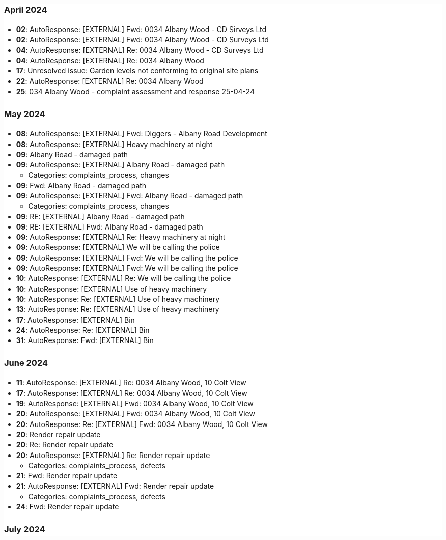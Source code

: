 ### April 2024

- **02**: AutoResponse: [EXTERNAL] Fwd: 0034 Albany Wood - CD Sirveys Ltd
- **02**: AutoResponse: [EXTERNAL] Fwd: 0034 Albany Wood - CD Surveys Ltd
- **04**: AutoResponse: [EXTERNAL] Re: 0034 Albany Wood - CD Surveys Ltd
- **04**: AutoResponse: [EXTERNAL] Re: 0034 Albany Wood
- **17**: Unresolved issue: Garden levels not conforming to original site plans
- **22**: AutoResponse: [EXTERNAL] Re: 0034 Albany Wood
- **25**: 034 Albany Wood - complaint assessment and response 25-04-24

### May 2024

- **08**: AutoResponse: [EXTERNAL] Fwd: Diggers - Albany Road Development
- **08**: AutoResponse: [EXTERNAL] Heavy machinery at night
- **09**: Albany Road - damaged path
- **09**: AutoResponse: [EXTERNAL] Albany Road - damaged path
  - Categories: complaints_process, changes
- **09**: Fwd: Albany Road - damaged path
- **09**: AutoResponse: [EXTERNAL] Fwd: Albany Road - damaged path
  - Categories: complaints_process, changes
- **09**: RE: [EXTERNAL] Albany Road - damaged path
- **09**: RE: [EXTERNAL] Fwd: Albany Road - damaged path
- **09**: AutoResponse: [EXTERNAL] Re: Heavy machinery at night
- **09**: AutoResponse: [EXTERNAL] We will be calling the police
- **09**: AutoResponse: [EXTERNAL] Fwd: We will be calling the police
- **09**: AutoResponse: [EXTERNAL] Fwd: We will be calling the police
- **10**: AutoResponse: [EXTERNAL] Re: We will be calling the police
- **10**: AutoResponse: [EXTERNAL] Use of heavy machinery
- **10**: AutoResponse: Re: [EXTERNAL] Use of heavy machinery
- **13**: AutoResponse: Re: [EXTERNAL] Use of heavy machinery
- **17**: AutoResponse: [EXTERNAL] Bin
- **24**: AutoResponse: Re: [EXTERNAL] Bin
- **31**: AutoResponse: Fwd: [EXTERNAL] Bin

### June 2024

- **11**: AutoResponse: [EXTERNAL] Re: 0034 Albany Wood, 10 Colt View
- **17**: AutoResponse: [EXTERNAL] Re: 0034 Albany Wood, 10 Colt View
- **19**: AutoResponse: [EXTERNAL] Fwd: 0034 Albany Wood, 10 Colt View
- **20**: AutoResponse: [EXTERNAL] Fwd: 0034 Albany Wood, 10 Colt View
- **20**: AutoResponse: Re: [EXTERNAL] Fwd: 0034 Albany Wood, 10 Colt View
- **20**: Render repair update
- **20**: Re: Render repair update
- **20**: AutoResponse: [EXTERNAL] Re: Render repair update
  - Categories: complaints_process, defects
- **21**: Fwd: Render repair update
- **21**: AutoResponse: [EXTERNAL] Fwd: Render repair update
  - Categories: complaints_process, defects
- **24**: Fwd: Render repair update

### July 2024
